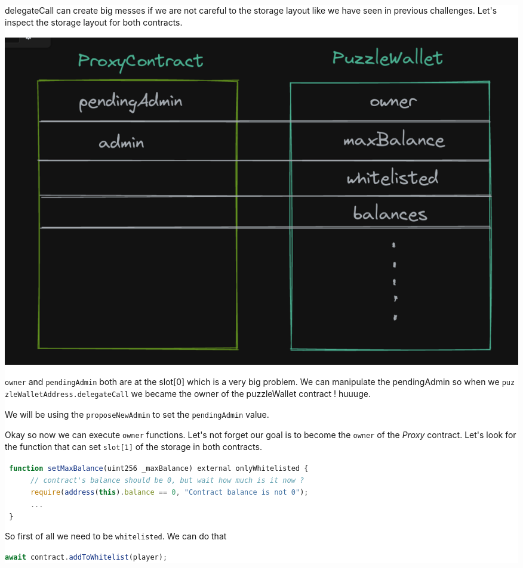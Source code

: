 
delegateCall can create big messes if we are not careful to the storage layout like we have seen in previous challenges. Let's inspect the storage layout for both contracts.

![PuzzleWallet storage](images/f6f56436b637fed9a8b0a7f1353a0da755a55af222edb26ed38c71fb3d76435e.png)  

`owner` and `pendingAdmin` both are at the slot[0] which is a very big problem. We can manipulate the pendingAdmin so when we `puzzleWalletAddress.delegateCall` we became the owner of the puzzleWallet contract ! huuuge.

We will be using the `proposeNewAdmin` to set the `pendingAdmin` value.

Okay so now we can execute `owner` functions. Let's not forget our goal is to become the `owner` of the *Proxy* contract. Let's look for the function that can set `slot[1]` of the storage in both contracts.

```js
 function setMaxBalance(uint256 _maxBalance) external onlyWhitelisted {
      // contract's balance should be 0, but wait how much is it now ? 
      require(address(this).balance == 0, "Contract balance is not 0");
      ...
 }
```

So first of all we need to be `whitelisted`. We can do that

```js
await contract.addToWhitelist(player);
```
